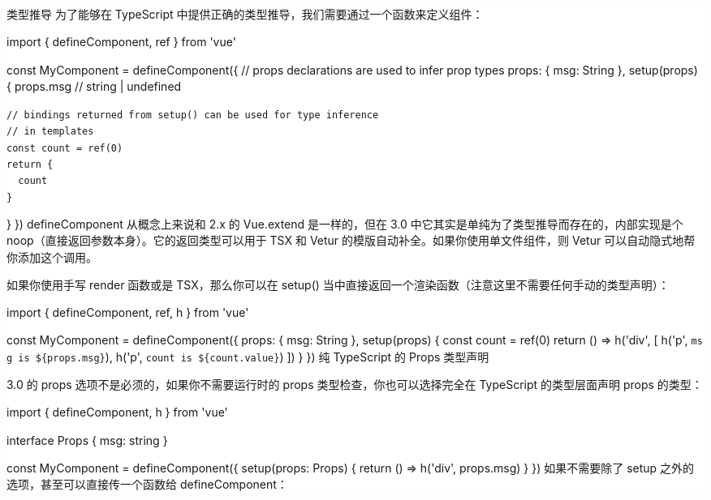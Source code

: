 类型推导
为了能够在 TypeScript 中提供正确的类型推导，我们需要通过一个函数来定义组件：

import { defineComponent, ref } from 'vue'

const MyComponent = defineComponent({
  // props declarations are used to infer prop types
  props: {
    msg: String
  },
  setup(props) {
    props.msg // string | undefined

    // bindings returned from setup() can be used for type inference
    // in templates
    const count = ref(0)
    return {
      count
    }
  }
})
defineComponent 从概念上来说和 2.x 的 Vue.extend 是一样的，但在 3.0 中它其实是单纯为了类型推导而存在的，内部实现是个 noop（直接返回参数本身）。它的返回类型可以用于 TSX 和 Vetur 的模版自动补全。如果你使用单文件组件，则 Vetur 可以自动隐式地帮你添加这个调用。

如果你使用手写 render 函数或是 TSX，那么你可以在 setup() 当中直接返回一个渲染函数（注意这里不需要任何手动的类型声明）：

import { defineComponent, ref, h } from 'vue'

const MyComponent = defineComponent({
  props: {
    msg: String
  },
  setup(props) {
    const count = ref(0)
    return () => h('div', [
      h('p', `msg is ${props.msg}`),
      h('p', `count is ${count.value}`)
    ])
  }
}) 
纯 TypeScript 的 Props 类型声明

3.0 的 props 选项不是必须的，如果你不需要运行时的 props 类型检查，你也可以选择完全在 TypeScript 的类型层面声明 props 的类型：

import { defineComponent, h } from 'vue'

interface Props {
  msg: string
}

const MyComponent = defineComponent({
  setup(props: Props) {
    return () => h('div', props.msg)
  }
})
如果不需要除了 setup 之外的选项，甚至可以直接传一个函数给 defineComponent：
